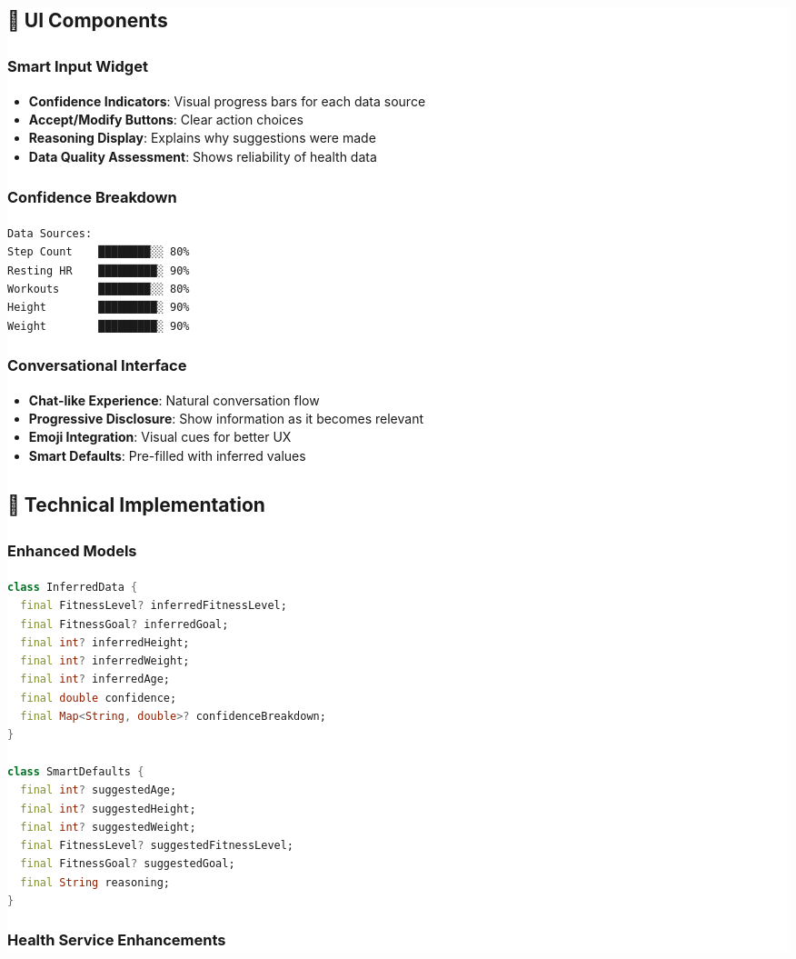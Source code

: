 ## 🎨 **UI Components**

### **Smart Input Widget**
- **Confidence Indicators**: Visual progress bars for each data source
- **Accept/Modify Buttons**: Clear action choices
- **Reasoning Display**: Explains why suggestions were made
- **Data Quality Assessment**: Shows reliability of health data

### **Confidence Breakdown**
```
Data Sources:
Step Count    ████████░░ 80%
Resting HR    █████████░ 90%
Workouts      ████████░░ 80%
Height        █████████░ 90%
Weight        █████████░ 90%
```

### **Conversational Interface**
- **Chat-like Experience**: Natural conversation flow
- **Progressive Disclosure**: Show information as it becomes relevant
- **Emoji Integration**: Visual cues for better UX
- **Smart Defaults**: Pre-filled with inferred values

## 🔧 **Technical Implementation**

### **Enhanced Models**

```dart
class InferredData {
  final FitnessLevel? inferredFitnessLevel;
  final FitnessGoal? inferredGoal;
  final int? inferredHeight;
  final int? inferredWeight;
  final int? inferredAge;
  final double confidence;
  final Map<String, double>? confidenceBreakdown;
}

class SmartDefaults {
  final int? suggestedAge;
  final int? suggestedHeight;
  final int? suggestedWeight;
  final FitnessLevel? suggestedFitnessLevel;
  final FitnessGoal? suggestedGoal;
  final String reasoning;
}
```

### **Health Service Enhancements**
